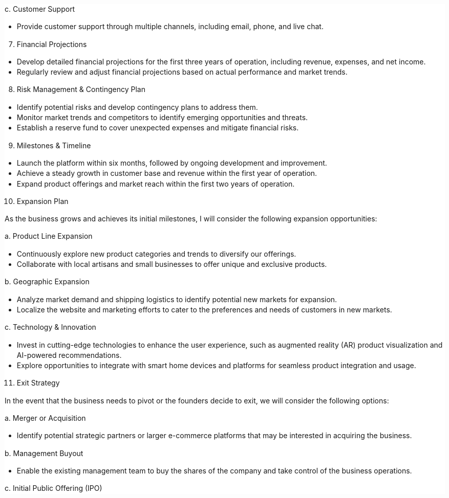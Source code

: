 c. Customer Support

- Provide customer support through multiple channels, including email, phone, and live chat.

7. Financial Projections

- Develop detailed financial projections for the first three years of operation, including revenue, expenses, and net income.
- Regularly review and adjust financial projections based on actual performance and market trends.

8. Risk Management & Contingency Plan

- Identify potential risks and develop contingency plans to address them.
- Monitor market trends and competitors to identify emerging opportunities and threats.
- Establish a reserve fund to cover unexpected expenses and mitigate financial risks.

9. Milestones & Timeline

- Launch the platform within six months, followed by ongoing development and improvement.
- Achieve a steady growth in customer base and revenue within the first year of operation.
- Expand product offerings and market reach within the first two years of operation.

10. Expansion Plan

As the business grows and achieves its initial milestones, I will consider the following expansion opportunities:

a. Product Line Expansion

- Continuously explore new product categories and trends to diversify our offerings.
- Collaborate with local artisans and small businesses to offer unique and exclusive products.

b. Geographic Expansion

- Analyze market demand and shipping logistics to identify potential new markets for expansion.
- Localize the website and marketing efforts to cater to the preferences and needs of customers in new markets.

c. Technology & Innovation

- Invest in cutting-edge technologies to enhance the user experience, such as augmented reality (AR) product visualization and AI-powered recommendations.
- Explore opportunities to integrate with smart home devices and platforms for seamless product integration and usage.

11. Exit Strategy

In the event that the business needs to pivot or the founders decide to exit, we will consider the following options:

a. Merger or Acquisition

- Identify potential strategic partners or larger e-commerce platforms that may be interested in acquiring the business.

b. Management Buyout

- Enable the existing management team to buy the shares of the company and take control of the business operations.

c. Initial Public Offering (IPO)

